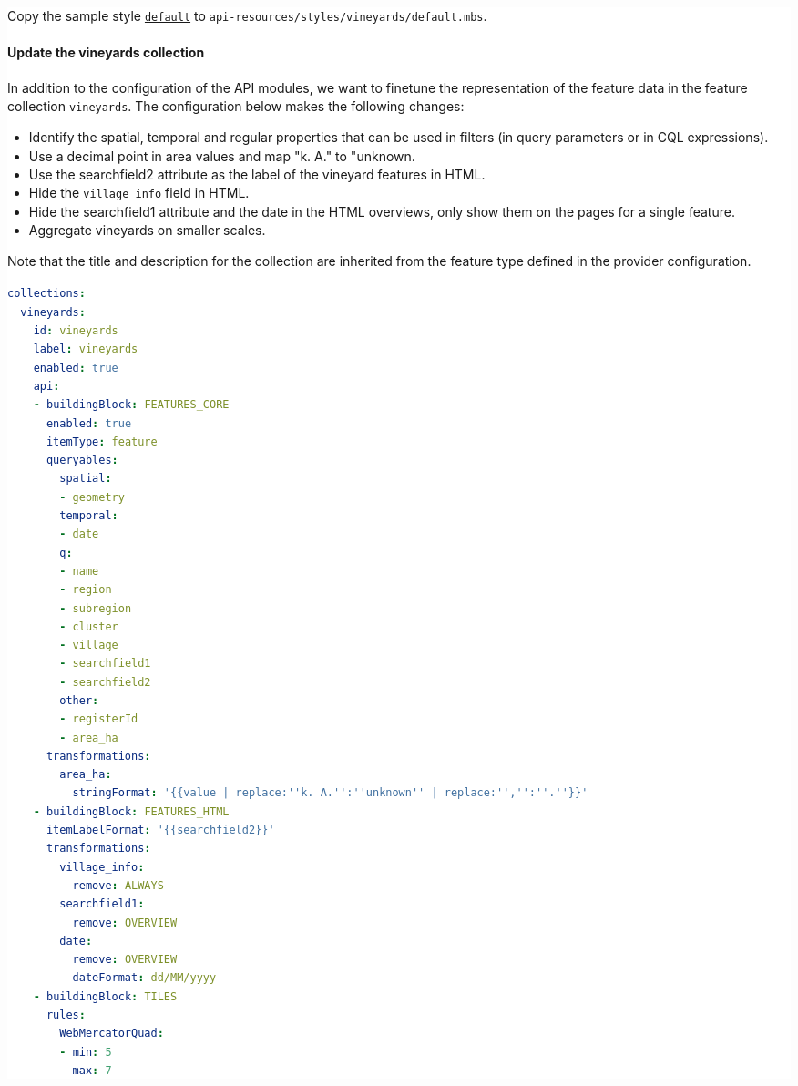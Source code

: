 Copy the sample style [`default`](https://github.com/interactive-instruments/ldproxy/blob/master/demo/vineyards/api-resources/styles/vineyards/default.mbs) to `api-resources/styles/vineyards/default.mbs`.

#### Update the vineyards collection

In addition to the configuration of the API modules, we want to finetune the representation of the feature data in the feature collection `vineyards`. The configuration below makes the following changes:

* Identify the spatial, temporal and regular properties that can be used in filters (in query parameters or in CQL expressions).
* Use a decimal point in area values and map "k. A." to "unknown.
* Use the searchfield2 attribute as the label of the vineyard features in HTML.
* Hide the `village_info` field in HTML.
* Hide the searchfield1 attribute and the date in the HTML overviews, only show them on the pages for a single feature.
* Aggregate vineyards on smaller scales.

Note that the title and description for the collection are inherited from the feature type defined in the provider configuration.

```yaml
collections:
  vineyards:
    id: vineyards
    label: vineyards
    enabled: true
    api:
    - buildingBlock: FEATURES_CORE
      enabled: true
      itemType: feature
      queryables:
        spatial:
        - geometry
        temporal:
        - date
        q:
        - name
        - region
        - subregion
        - cluster
        - village
        - searchfield1
        - searchfield2
        other:
        - registerId
        - area_ha
      transformations:
        area_ha:
          stringFormat: '{{value | replace:''k. A.'':''unknown'' | replace:'','':''.''}}'
    - buildingBlock: FEATURES_HTML
      itemLabelFormat: '{{searchfield2}}'
      transformations:
        village_info:
          remove: ALWAYS
        searchfield1:
          remove: OVERVIEW
        date:
          remove: OVERVIEW
          dateFormat: dd/MM/yyyy
    - buildingBlock: TILES
      rules:
        WebMercatorQuad:
        - min: 5
          max: 7
```